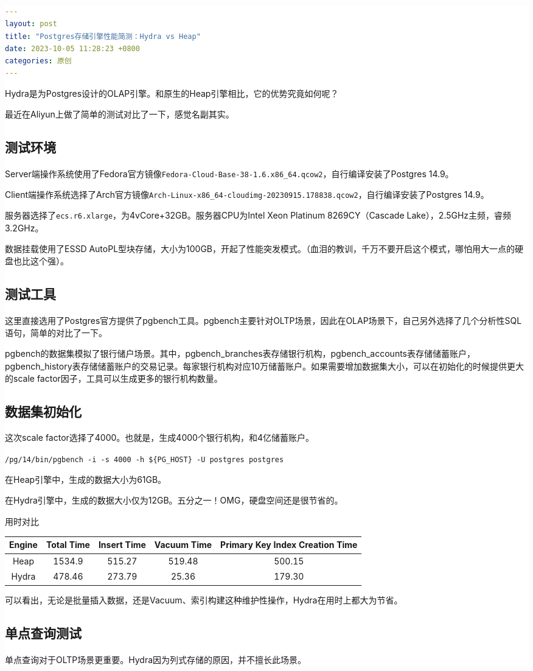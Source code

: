 ```yaml
---
layout: post
title: "Postgres存储引擎性能简测：Hydra vs Heap"
date: 2023-10-05 11:28:23 +0800
categories: 原创
---
```


Hydra是为Postgres设计的OLAP引擎。和原生的Heap引擎相比，它的优势究竟如何呢？

最近在Aliyun上做了简单的测试对比了一下，感觉名副其实。

## 测试环境

Server端操作系统使用了Fedora官方镜像`Fedora-Cloud-Base-38-1.6.x86_64.qcow2`，自行编译安装了Postgres 14.9。

Client端操作系统选择了Arch官方镜像`Arch-Linux-x86_64-cloudimg-20230915.178838.qcow2`，自行编译安装了Postgres 14.9。

服务器选择了`ecs.r6.xlarge`，为4vCore+32GB。服务器CPU为Intel Xeon Platinum 8269CY（Cascade Lake），2.5GHz主频，睿频3.2GHz。

数据挂载使用了ESSD AutoPL型块存储，大小为100GB，开起了性能突发模式。（血泪的教训，千万不要开启这个模式，哪怕用大一点的硬盘也比这个强）。

## 测试工具

这里直接选用了Postgres官方提供了pgbench工具。pgbench主要针对OLTP场景，因此在OLAP场景下，自己另外选择了几个分析性SQL语句，简单的对比了一下。

pgbench的数据集模拟了银行储户场景。其中，pgbench_branches表存储银行机构，pgbench_accounts表存储储蓄账户，pgbench_history表存储储蓄账户的交易记录。每家银行机构对应10万储蓄账户。如果需要增加数据集大小，可以在初始化的时候提供更大的scale factor因子，工具可以生成更多的银行机构数量。

## 数据集初始化

这次scale factor选择了4000。也就是，生成4000个银行机构，和4亿储蓄账户。

```
/pg/14/bin/pgbench -i -s 4000 -h ${PG_HOST} -U postgres postgres
```

在Heap引擎中，生成的数据大小为61GB。


在Hydra引擎中，生成的数据大小仅为12GB。五分之一！OMG，硬盘空间还是很节省的。

用时对比

Engine     |  Total Time | Insert Time | Vacuum Time | Primary Key Index Creation Time
 :-:       |  :-:        | :-:         |  :-:        | :-:
 Heap      |  1534.9     | 515.27      | 519.48      | 500.15
 Hydra     |  478.46     | 273.79      | 25.36       | 179.30

可以看出，无论是批量插入数据，还是Vacuum、索引构建这种维护性操作，Hydra在用时上都大为节省。

## 单点查询测试

单点查询对于OLTP场景更重要。Hydra因为列式存储的原因，并不擅长此场景。
